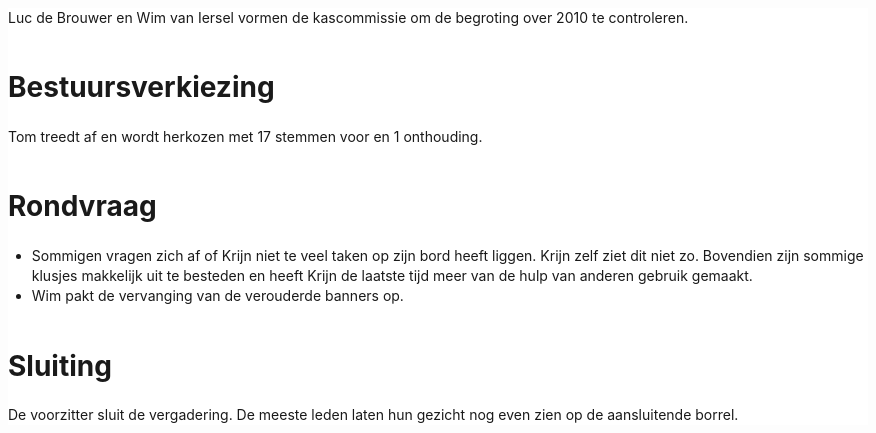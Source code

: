 Luc de Brouwer en Wim van Iersel vormen de kascommissie om de begroting over 2010 te controleren.

# Bestuursverkiezing

Tom treedt af en wordt herkozen met 17 stemmen voor en 1 onthouding.

# Rondvraag

* Sommigen vragen zich af of Krijn niet te veel taken op zijn bord heeft liggen. Krijn zelf ziet dit niet zo. Bovendien zijn sommige klusjes makkelijk uit te besteden en heeft Krijn de laatste tijd meer van de hulp van anderen gebruik gemaakt.
* Wim pakt de vervanging van de verouderde banners op.

# Sluiting

De voorzitter sluit de vergadering. De meeste leden laten hun gezicht nog even zien op de aansluitende borrel.
